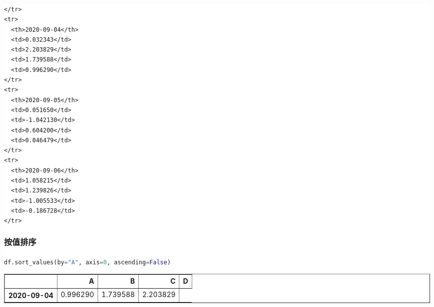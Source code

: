     </tr>
    <tr>
      <th>2020-09-04</th>
      <td>0.032343</td>
      <td>2.203829</td>
      <td>1.739588</td>
      <td>0.996290</td>
    </tr>
    <tr>
      <th>2020-09-05</th>
      <td>0.051650</td>
      <td>-1.042130</td>
      <td>0.604200</td>
      <td>0.046479</td>
    </tr>
    <tr>
      <th>2020-09-06</th>
      <td>1.058215</td>
      <td>1.239826</td>
      <td>-1.005533</td>
      <td>-0.186728</td>
    </tr>
  </tbody>
</table>
</div>



### 按值排序


```python
df.sort_values(by="A", axis=0, ascending=False)
```




<div>
<style scoped>
    .dataframe tbody tr th:only-of-type {
        vertical-align: middle;
    }

    .dataframe tbody tr th {
        vertical-align: top;
    }
    
    .dataframe thead th {
        text-align: right;
    }
</style>
<table border="1" class="dataframe">
  <thead>
    <tr style="text-align: right;">
      <th></th>
      <th>A</th>
      <th>B</th>
      <th>C</th>
      <th>D</th>
    </tr>
  </thead>
  <tbody>
    <tr>
      <th>2020-09-04</th>
      <td>0.996290</td>
      <td>1.739588</td>
      <td>2.203829</td>